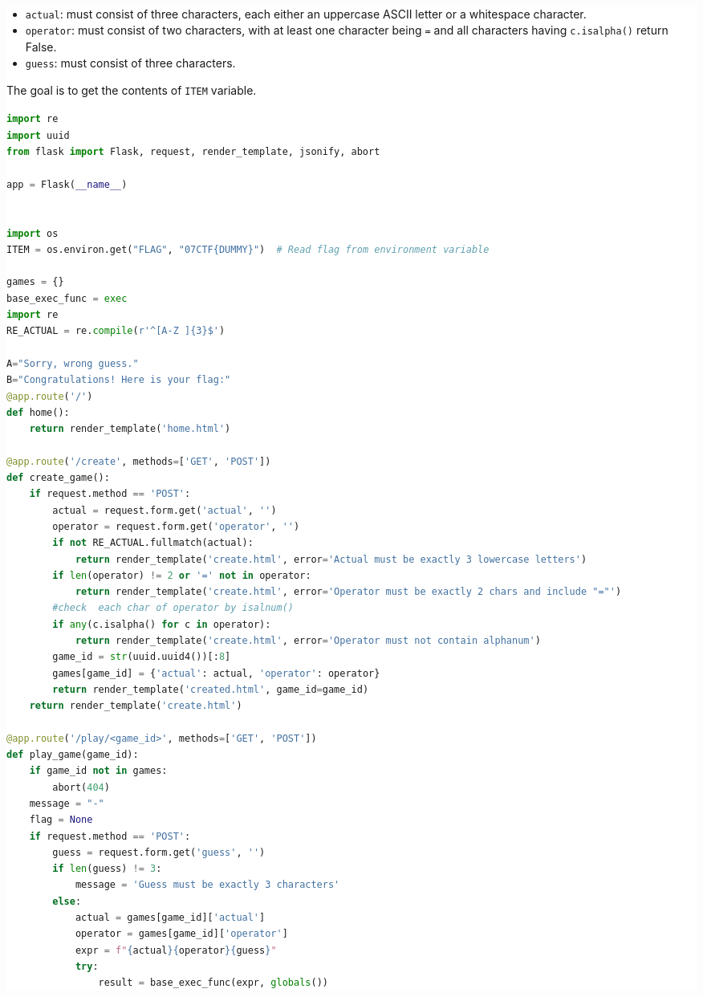 * `actual`: must consist of three characters, each either an uppercase ASCII letter or a whitespace character.
* `operator`: must consist of two characters, with at least one character being `=` and all characters having `c.isalpha()` return False.
* `guess`: must consist of three characters.

The goal is to get the contents of `ITEM` variable.

```python:app.py
import re
import uuid
from flask import Flask, request, render_template, jsonify, abort

app = Flask(__name__)


import os
ITEM = os.environ.get("FLAG", "07CTF{DUMMY}")  # Read flag from environment variable

games = {} 
base_exec_func = exec
import re
RE_ACTUAL = re.compile(r'^[A-Z ]{3}$')

A="Sorry, wrong guess."
B="Congratulations! Here is your flag:"
@app.route('/')
def home():
    return render_template('home.html')

@app.route('/create', methods=['GET', 'POST'])
def create_game():
    if request.method == 'POST':
        actual = request.form.get('actual', '')
        operator = request.form.get('operator', '')
        if not RE_ACTUAL.fullmatch(actual):
            return render_template('create.html', error='Actual must be exactly 3 lowercase letters')
        if len(operator) != 2 or '=' not in operator:
            return render_template('create.html', error='Operator must be exactly 2 chars and include "="')
        #check  each char of operator by isalnum()
        if any(c.isalpha() for c in operator):
            return render_template('create.html', error='Operator must not contain alphanum')
        game_id = str(uuid.uuid4())[:8]
        games[game_id] = {'actual': actual, 'operator': operator}
        return render_template('created.html', game_id=game_id)
    return render_template('create.html')

@app.route('/play/<game_id>', methods=['GET', 'POST'])
def play_game(game_id):
    if game_id not in games:
        abort(404)
    message = "-"
    flag = None
    if request.method == 'POST':
        guess = request.form.get('guess', '')
        if len(guess) != 3:
            message = 'Guess must be exactly 3 characters'
        else:
            actual = games[game_id]['actual']
            operator = games[game_id]['operator']
            expr = f"{actual}{operator}{guess}"
            try:
                result = base_exec_func(expr, globals())
```